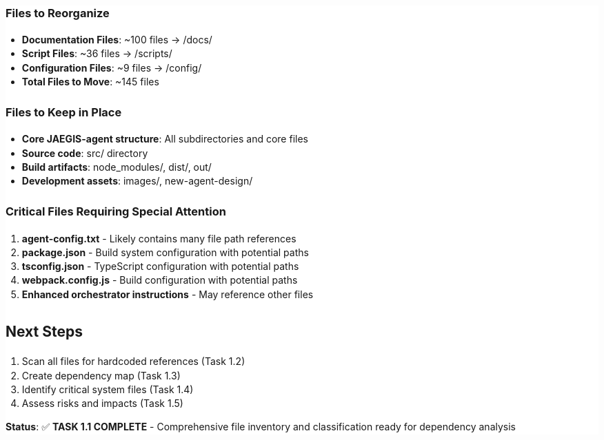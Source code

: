 ### Files to Reorganize
- **Documentation Files**: ~100 files → /docs/
- **Script Files**: ~36 files → /scripts/
- **Configuration Files**: ~9 files → /config/
- **Total Files to Move**: ~145 files

### Files to Keep in Place
- **Core JAEGIS-agent structure**: All subdirectories and core files
- **Source code**: src/ directory
- **Build artifacts**: node_modules/, dist/, out/
- **Development assets**: images/, new-agent-design/

### Critical Files Requiring Special Attention
1. **agent-config.txt** - Likely contains many file path references
2. **package.json** - Build system configuration with potential paths
3. **tsconfig.json** - TypeScript configuration with potential paths
4. **webpack.config.js** - Build configuration with potential paths
5. **Enhanced orchestrator instructions** - May reference other files

## Next Steps
1. Scan all files for hardcoded references (Task 1.2)
2. Create dependency map (Task 1.3)
3. Identify critical system files (Task 1.4)
4. Assess risks and impacts (Task 1.5)

**Status**: ✅ **TASK 1.1 COMPLETE** - Comprehensive file inventory and classification ready for dependency analysis
